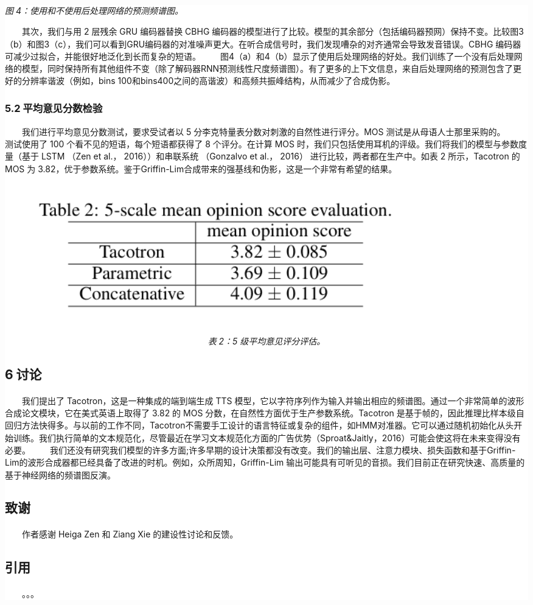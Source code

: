 *图 4：使用和不使用后处理网络的预测频谱图。*
</center>

&emsp;&emsp;其次，我们与用 2 层残余 GRU 编码器替换 CBHG 编码器的模型进行了比较。模型的其余部分（包括编码器预网）保持不变。比较图3（b）和图3（c），我们可以看到GRU编码器的对准噪声更大。在听合成信号时，我们发现嘈杂的对齐通常会导致发音错误。CBHG 编码器可减少过拟合，并能很好地泛化到长而复杂的短语。
&emsp;&emsp;图4（a）和4（b）显示了使用后处理网络的好处。我们训练了一个没有后处理网络的模型，同时保持所有其他组件不变（除了解码器RNN预测线性尺度频谱图）。有了更多的上下文信息，来自后处理网络的预测包含了更好的分辨率谐波（例如，bins 100和bins400之间的高谐波）和高频共振峰结构，从而减少了合成伪影。

### 5.2 平均意见分数检验
&emsp;&emsp;我们进行平均意见分数测试，要求受试者以 5 分李克特量表分数对刺激的自然性进行评分。MOS 测试是从母语人士那里采购的。
&emsp;&emsp;测试使用了 100 个看不见的短语，每个短语都获得了 8 个评分。在计算 MOS 时，我们只包括使用耳机的评级。我们将我们的模型与参数度量（基于 LSTM （Zen et al.， 2016））和串联系统 （Gonzalvo et al.， 2016） 进行比较，两者都在生产中。如表 2 所示，Tacotron 的 MOS 为 3.82，优于参数系统。鉴于Griffin-Lim合成带来的强基线和伪影，这是一个非常有希望的结果。

![表2](./static/6.png)
<center>

*表 2：5 级平均意见评分评估。*
</center>

## 6 讨论
&emsp;&emsp;我们提出了 Tacotron，这是一种集成的端到端生成 TTS 模型，它以字符序列作为输入并输出相应的频谱图。通过一个非常简单的波形合成论文模块，它在美式英语上取得了 3.82 的 MOS 分数，在自然性方面优于生产参数系统。Tacotron 是基于帧的，因此推理比样本级自回归方法快得多。与以前的工作不同，Tacotron不需要手工设计的语言特征或复杂的组件，如HMM对准器。它可以通过随机初始化从头开始训练。我们执行简单的文本规范化，尽管最近在学习文本规范化方面的广告优势（Sproat&Jaitly，2016）可能会使这将在未来变得没有必要。
&emsp;&emsp;我们还没有研究我们模型的许多方面;许多早期的设计决策都没有改变。我们的输出层、注意力模块、损失函数和基于Griffin-Lim的波形合成器都已经具备了改进的时机。例如，众所周知，Griffin-Lim 输出可能具有可听见的音损。我们目前正在研究快速、高质量的基于神经网络的频谱图反演。

## 致谢
&emsp;&emsp;作者感谢 Heiga Zen 和 Ziang Xie 的建设性讨论和反馈。

## 引用
&emsp;&emsp;。。。
